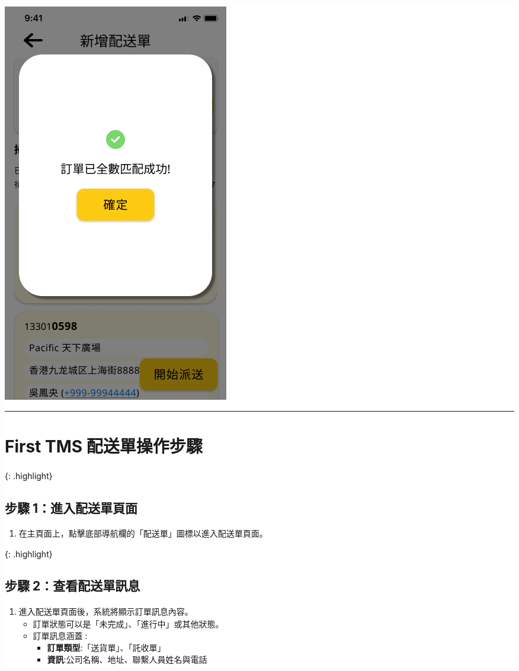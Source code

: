    ![匹配成功提示](assets/images/add_order/msg2.png)


***

# First TMS 配送單操作步驟

{: .highlight}
## 步驟 1：進入配送單頁面
1. 在主頁面上，點擊底部導航欄的「配送單」圖標以進入配送單頁面。

{: .highlight}
## 步驟 2：查看配送單訊息
1. 進入配送單頁面後，系統將顯示訂單訊息內容。
   - 訂單狀態可以是「未完成」、「進行中」或其他狀態。
   - 訂單訊息涵蓋 :
     - **訂單類型**:「送貨單」、「託收單」
     - **資訊**:公司名稱、地址、聯繫人員姓名與電話
